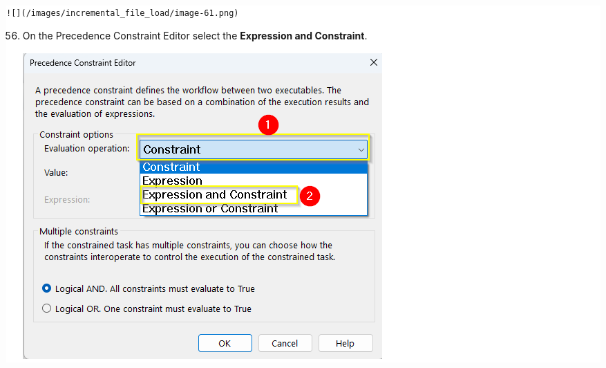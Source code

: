     ![](/images/incremental_file_load/image-61.png)

    

56. On the Precedence Constraint Editor select the **Expression and Constraint**.

    

    ![](/images/incremental_file_load/image-62.png)
